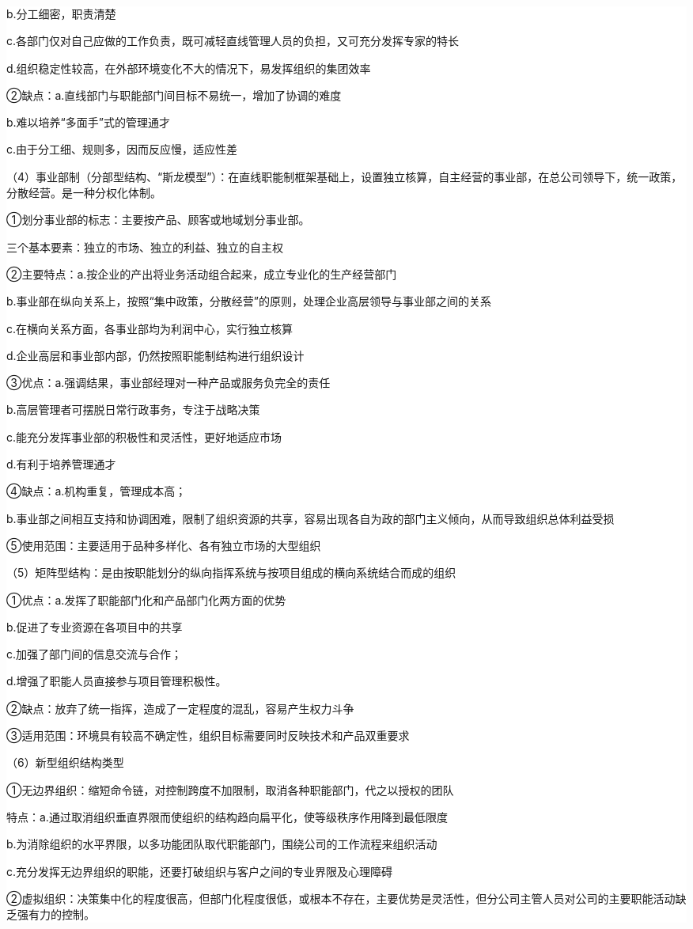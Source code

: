 b.分工细密，职责清楚

c.各部门仅对自己应做的工作负责，既可减轻直线管理人员的负担，又可充分发挥专家的特长

d.组织稳定性较高，在外部环境变化不大的情况下，易发挥组织的集团效率

②缺点：a.直线部门与职能部门间目标不易统一，增加了协调的难度

b.难以培养“多面手”式的管理通才

c.由于分工细、规则多，因而反应慢，适应性差

（4）事业部制（分部型结构、“斯龙模型”）：在直线职能制框架基础上，设置独立核算，自主经营的事业部，在总公司领导下，统一政策，分散经营。是一种分权化体制。

①划分事业部的标志：主要按产品、顾客或地域划分事业部。

三个基本要素：独立的市场、独立的利益、独立的自主权

②主要特点：a.按企业的产出将业务活动组合起来，成立专业化的生产经营部门

b.事业部在纵向关系上，按照“集中政策，分散经营”的原则，处理企业高层领导与事业部之间的关系

c.在横向关系方面，各事业部均为利润中心，实行独立核算

d.企业高层和事业部内部，仍然按照职能制结构进行组织设计

③优点：a.强调结果，事业部经理对一种产品或服务负完全的责任

b.高层管理者可摆脱日常行政事务，专注于战略决策

c.能充分发挥事业部的积极性和灵活性，更好地适应市场

d.有利于培养管理通才

④缺点：a.机构重复，管理成本高；

b.事业部之间相互支持和协调困难，限制了组织资源的共享，容易出现各自为政的部门主义倾向，从而导致组织总体利益受损

⑤使用范围：主要适用于品种多样化、各有独立市场的大型组织

（5）矩阵型结构：是由按职能划分的纵向指挥系统与按项目组成的横向系统结合而成的组织 

①优点：a.发挥了职能部门化和产品部门化两方面的优势

b.促进了专业资源在各项目中的共享

c.加强了部门间的信息交流与合作；

d.增强了职能人员直接参与项目管理积极性。

②缺点：放弃了统一指挥，造成了一定程度的混乱，容易产生权力斗争

③适用范围：环境具有较高不确定性，组织目标需要同时反映技术和产品双重要求

（6）新型组织结构类型

①无边界组织：缩短命令链，对控制跨度不加限制，取消各种职能部门，代之以授权的团队

特点：a.通过取消组织垂直界限而使组织的结构趋向扁平化，使等级秩序作用降到最低限度

b.为消除组织的水平界限，以多功能团队取代职能部门，围绕公司的工作流程来组织活动

c.充分发挥无边界组织的职能，还要打破组织与客户之间的专业界限及心理障碍

②虚拟组织：决策集中化的程度很高，但部门化程度很低，或根本不存在，主要优势是灵活性，但分公司主管人员对公司的主要职能活动缺乏强有力的控制。
